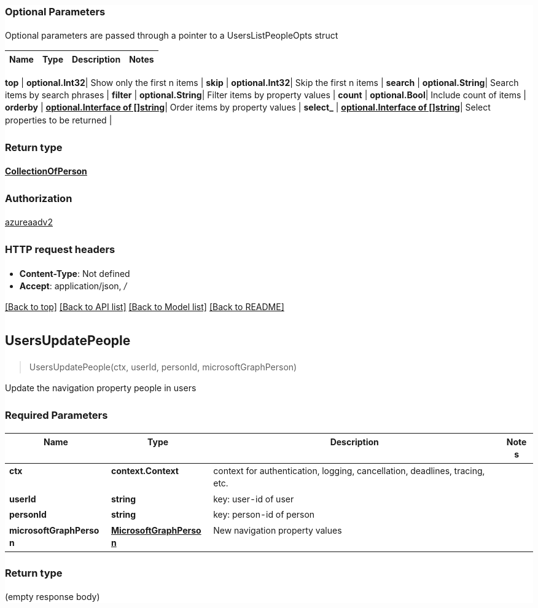 ### Optional Parameters

Optional parameters are passed through a pointer to a UsersListPeopleOpts struct


Name | Type | Description  | Notes
------------- | ------------- | ------------- | -------------

 **top** | **optional.Int32**| Show only the first n items | 
 **skip** | **optional.Int32**| Skip the first n items | 
 **search** | **optional.String**| Search items by search phrases | 
 **filter** | **optional.String**| Filter items by property values | 
 **count** | **optional.Bool**| Include count of items | 
 **orderby** | [**optional.Interface of []string**](string.md)| Order items by property values | 
 **select_** | [**optional.Interface of []string**](string.md)| Select properties to be returned | 

### Return type

[**CollectionOfPerson**](Collection_of_person.md)

### Authorization

[azureaadv2](../README.md#azureaadv2)

### HTTP request headers

- **Content-Type**: Not defined
- **Accept**: application/json, */*

[[Back to top]](#) [[Back to API list]](../README.md#documentation-for-api-endpoints)
[[Back to Model list]](../README.md#documentation-for-models)
[[Back to README]](../README.md)


## UsersUpdatePeople

> UsersUpdatePeople(ctx, userId, personId, microsoftGraphPerson)

Update the navigation property people in users

### Required Parameters


Name | Type | Description  | Notes
------------- | ------------- | ------------- | -------------
**ctx** | **context.Context** | context for authentication, logging, cancellation, deadlines, tracing, etc.
**userId** | **string**| key: user-id of user | 
**personId** | **string**| key: person-id of person | 
**microsoftGraphPerson** | [**MicrosoftGraphPerson**](MicrosoftGraphPerson.md)| New navigation property values | 

### Return type

 (empty response body)
